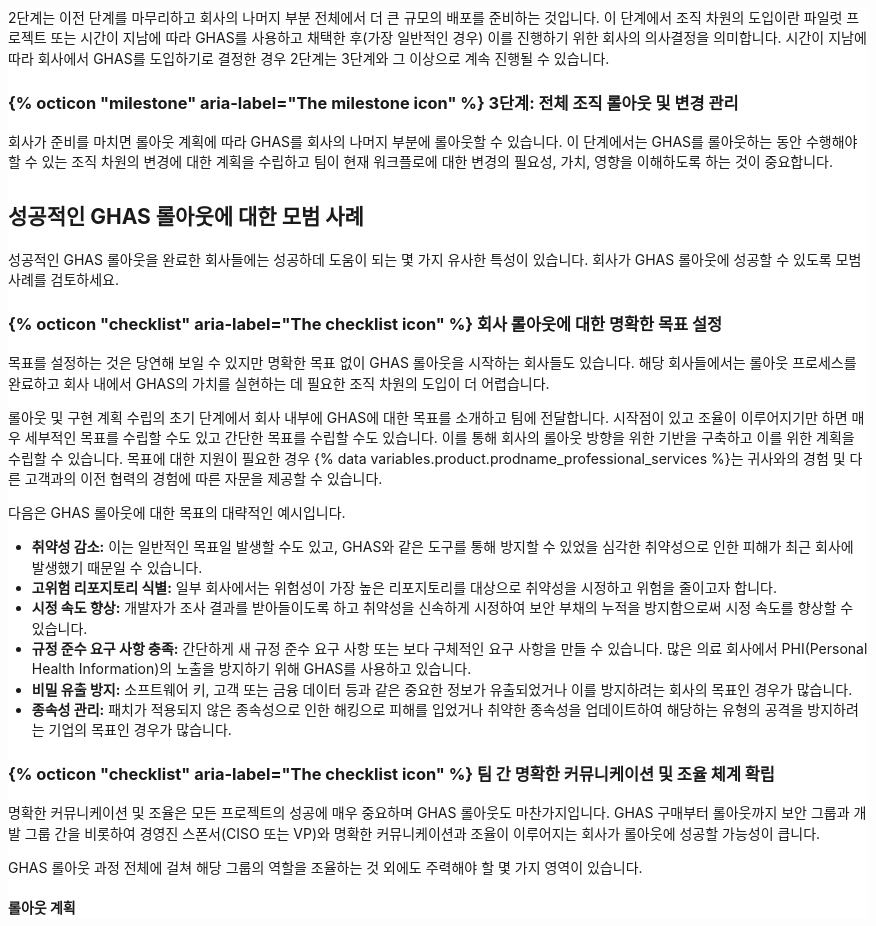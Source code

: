 2단계는 이전 단계를 마무리하고 회사의 나머지 부분 전체에서 더 큰 규모의 배포를 준비하는 것입니다. 이 단계에서 조직 차원의 도입이란 파일럿 프로젝트 또는 시간이 지남에 따라 GHAS를 사용하고 채택한 후(가장 일반적인 경우) 이를 진행하기 위한 회사의 의사결정을 의미합니다. 시간이 지남에 따라 회사에서 GHAS를 도입하기로 결정한 경우 2단계는 3단계와 그 이상으로 계속 진행될 수 있습니다.

### <a name="-octicon-milestone-aria-labelthe-milestone-icon---phase-3-full-organizational-rollout--change-management"></a>{% octicon "milestone" aria-label="The milestone icon" %}  3단계: 전체 조직 롤아웃 및 변경 관리

회사가 준비를 마치면 롤아웃 계획에 따라 GHAS를 회사의 나머지 부분에 롤아웃할 수 있습니다. 이 단계에서는 GHAS를 롤아웃하는 동안 수행해야 할 수 있는 조직 차원의 변경에 대한 계획을 수립하고 팀이 현재 워크플로에 대한 변경의 필요성, 가치, 영향을 이해하도록 하는 것이 중요합니다.

## <a name="best-practices-for-a-successful-ghas-rollout"></a>성공적인 GHAS 롤아웃에 대한 모범 사례

성공적인 GHAS 롤아웃을 완료한 회사들에는 성공하데 도움이 되는 몇 가지 유사한 특성이 있습니다. 회사가 GHAS 롤아웃에 성공할 수 있도록 모범 사례를 검토하세요.

### <a name="-octicon-checklist-aria-labelthe-checklist-icon--set-clear-goals-for-your-companys-rollout"></a>{% octicon "checklist" aria-label="The checklist icon" %} 회사 롤아웃에 대한 명확한 목표 설정

목표를 설정하는 것은 당연해 보일 수 있지만 명확한 목표 없이 GHAS 롤아웃을 시작하는 회사들도 있습니다. 해당 회사들에서는 롤아웃 프로세스를 완료하고 회사 내에서 GHAS의 가치를 실현하는 데 필요한 조직 차원의 도입이 더 어렵습니다.

롤아웃 및 구현 계획 수립의 초기 단계에서 회사 내부에 GHAS에 대한 목표를 소개하고 팀에 전달합니다. 시작점이 있고 조율이 이루어지기만 하면 매우 세부적인 목표를 수립할 수도 있고 간단한 목표를 수립할 수도 있습니다. 이를 통해 회사의 롤아웃 방향을 위한 기반을 구축하고 이를 위한 계획을 수립할 수 있습니다. 목표에 대한 지원이 필요한 경우 {% data variables.product.prodname_professional_services %}는 귀사와의 경험 및 다른 고객과의 이전 협력의 경험에 따른 자문을 제공할 수 있습니다.

다음은 GHAS 롤아웃에 대한 목표의 대략적인 예시입니다.
  - **취약성 감소:** 이는 일반적인 목표일 발생할 수도 있고, GHAS와 같은 도구를 통해 방지할 수 있었을 심각한 취약성으로 인한 피해가 최근 회사에 발생했기 때문일 수 있습니다.
  - **고위험 리포지토리 식별:** 일부 회사에서는 위험성이 가장 높은 리포지토리를 대상으로 취약성을 시정하고 위험을 줄이고자 합니다.
  -  **시정 속도 향상:** 개발자가 조사 결과를 받아들이도록 하고 취약성을 신속하게 시정하여 보안 부채의 누적을 방지함으로써 시정 속도를 향상할 수 있습니다.  
  - **규정 준수 요구 사항 충족:** 간단하게 새 규정 준수 요구 사항 또는 보다 구체적인 요구 사항을 만들 수 있습니다. 많은 의료 회사에서 PHI(Personal Health Information)의 노출을 방지하기 위해 GHAS를 사용하고 있습니다.
  - **비밀 유출 방지:** 소프트웨어 키, 고객 또는 금융 데이터 등과 같은 중요한 정보가 유출되었거나 이를 방지하려는 회사의 목표인 경우가 많습니다.
  - **종속성 관리:** 패치가 적용되지 않은 종속성으로 인한 해킹으로 피해를 입었거나 취약한 종속성을 업데이트하여 해당하는 유형의 공격을 방지하려는 기업의 목표인 경우가 많습니다.  

### <a name="-octicon-checklist-aria-labelthe-checklist-icon--establish-clear-communication-and-alignment-between-your-teams"></a>{% octicon "checklist" aria-label="The checklist icon" %} 팀 간 명확한 커뮤니케이션 및 조율 체계 확립

명확한 커뮤니케이션 및 조율은 모든 프로젝트의 성공에 매우 중요하며 GHAS 롤아웃도 마찬가지입니다. GHAS 구매부터 롤아웃까지 보안 그룹과 개발 그룹 간을 비롯하여 경영진 스폰서(CISO 또는 VP)와 명확한 커뮤니케이션과 조율이 이루어지는 회사가 롤아웃에 성공할 가능성이 큽니다.

GHAS 롤아웃 과정 전체에 걸쳐 해당 그룹의 역할을 조율하는 것 외에도 주력해야 할 몇 가지 영역이 있습니다.

#### <a name="rollout-planning"></a>롤아웃 계획
